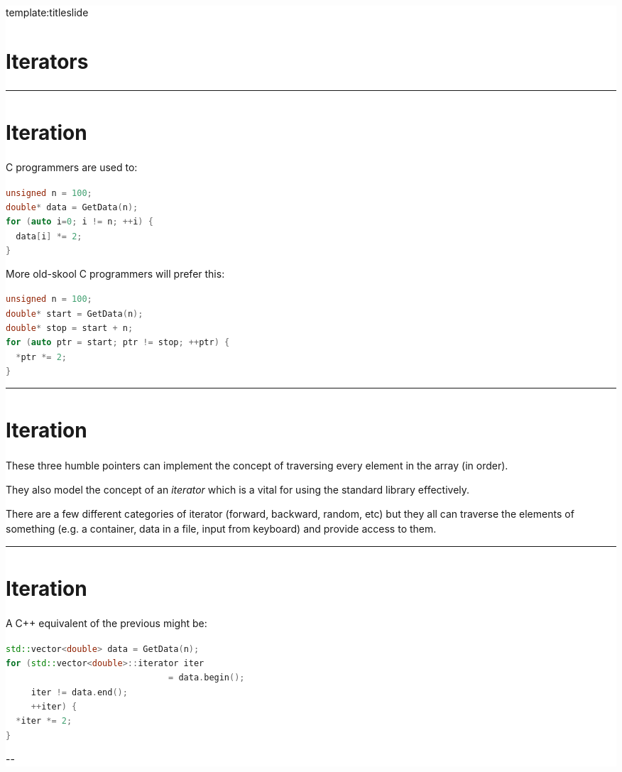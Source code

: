 template:titleslide
# Iterators
---

# Iteration

C programmers are used to:
```C++
unsigned n = 100;
double* data = GetData(n);
for (auto i=0; i != n; ++i) {
  data[i] *= 2;
}
```

More old-skool C programmers will prefer this:
```C++
unsigned n = 100;
double* start = GetData(n);
double* stop = start + n;
for (auto ptr = start; ptr != stop; ++ptr) {
  *ptr *= 2;
}
```
---

# Iteration

These three humble pointers can implement the concept of
traversing every element in the array (in order).

They also model the concept of an *iterator* which is a vital for using the standard library effectively.

There are a few different categories of iterator (forward, backward, random, etc) but they all can traverse the elements of something (e.g. a container, data in a file, input from keyboard) and provide access to them.

---

# Iteration
A C++ equivalent of the previous might be:

```C++
std::vector<double> data = GetData(n);
for (std::vector<double>::iterator iter 
								= data.begin();
	 iter != data.end();
	 ++iter) {
  *iter *= 2;
}
```
--
